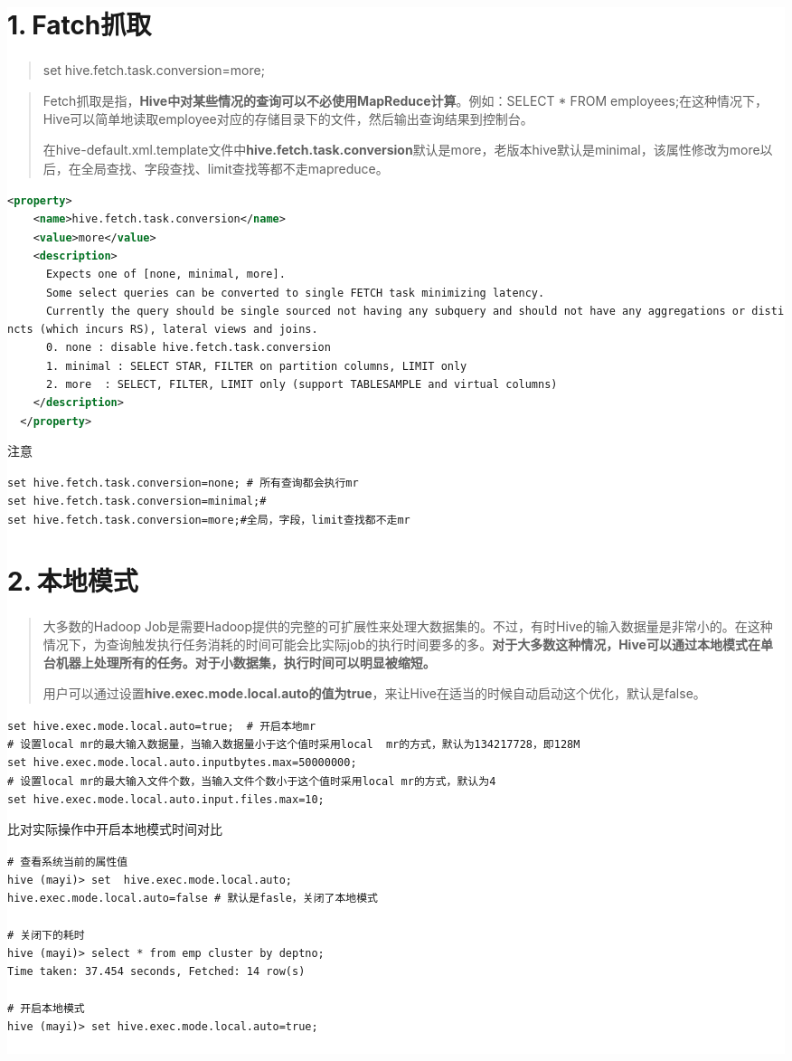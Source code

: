 # 1. Fatch抓取

> set hive.fetch.task.conversion=more;

> Fetch抓取是指，**Hive中对某些情况的查询可以不必使用MapReduce计算**。例如：SELECT * FROM employees;在这种情况下，Hive可以简单地读取employee对应的存储目录下的文件，然后输出查询结果到控制台。
>
> 在hive-default.xml.template文件中**hive.fetch.task.conversion**默认是more，老版本hive默认是minimal，该属性修改为more以后，在全局查找、字段查找、limit查找等都不走mapreduce。

```xml
<property>
    <name>hive.fetch.task.conversion</name>
    <value>more</value>
    <description>
      Expects one of [none, minimal, more].
      Some select queries can be converted to single FETCH task minimizing latency.
      Currently the query should be single sourced not having any subquery and should not have any aggregations or distincts (which incurs RS), lateral views and joins.
      0. none : disable hive.fetch.task.conversion
      1. minimal : SELECT STAR, FILTER on partition columns, LIMIT only
      2. more  : SELECT, FILTER, LIMIT only (support TABLESAMPLE and virtual columns)
    </description>
  </property>
```

注意

```shell
set hive.fetch.task.conversion=none; # 所有查询都会执行mr
set hive.fetch.task.conversion=minimal;#
set hive.fetch.task.conversion=more;#全局，字段，limit查找都不走mr
```

# 2. 本地模式

> 大多数的Hadoop Job是需要Hadoop提供的完整的可扩展性来处理大数据集的。不过，有时Hive的输入数据量是非常小的。在这种情况下，为查询触发执行任务消耗的时间可能会比实际job的执行时间要多的多。**对于大多数这种情况，Hive可以通过本地模式在单台机器上处理所有的任务。对于小数据集，执行时间可以明显被缩短。**
>
> 
>
> 用户可以通过设置**hive.exec.mode.local.auto的值为true**，来让Hive在适当的时候自动启动这个优化，默认是false。

```shell
set hive.exec.mode.local.auto=true;  # 开启本地mr
# 设置local mr的最大输入数据量，当输入数据量小于这个值时采用local  mr的方式，默认为134217728，即128M
set hive.exec.mode.local.auto.inputbytes.max=50000000;
# 设置local mr的最大输入文件个数，当输入文件个数小于这个值时采用local mr的方式，默认为4
set hive.exec.mode.local.auto.input.files.max=10;
```

比对实际操作中开启本地模式时间对比

```shell
# 查看系统当前的属性值
hive (mayi)> set  hive.exec.mode.local.auto;
hive.exec.mode.local.auto=false # 默认是fasle，关闭了本地模式

# 关闭下的耗时
hive (mayi)> select * from emp cluster by deptno;
Time taken: 37.454 seconds, Fetched: 14 row(s)

# 开启本地模式
hive (mayi)> set hive.exec.mode.local.auto=true;


```